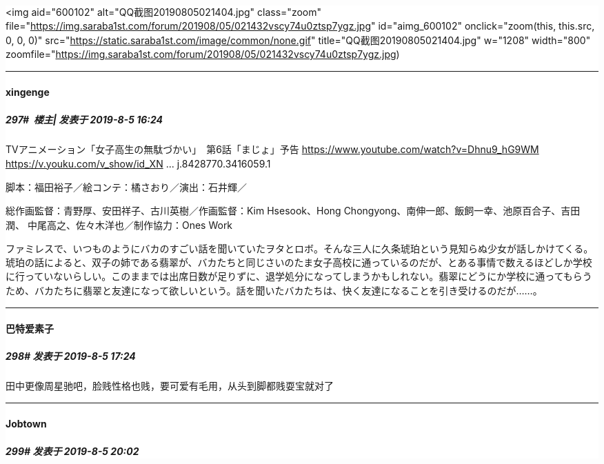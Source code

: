 







<img aid="600102" alt="QQ截图20190805021404.jpg" class="zoom" file="https://img.saraba1st.com/forum/201908/05/021432vscy74u0ztsp7ygz.jpg" id="aimg_600102" onclick="zoom(this, this.src, 0, 0, 0)" src="https://static.saraba1st.com/image/common/none.gif" title="QQ截图20190805021404.jpg" w="1208" width="800" zoomfile="https://img.saraba1st.com/forum/201908/05/021432vscy74u0ztsp7ygz.jpg)












-----

####  xingenge  
##### 297#         楼主| 发表于 2019-8-5 16:24




TVアニメーション「女子高生の無駄づかい」　第6話「まじょ」予告
https://www.youtube.com/watch?v=Dhnu9_hG9WM
https://v.youku.com/v_show/id_XN ... j.8428770.3416059.1


脚本：福田裕子／絵コンテ：橘さおり／演出：石井輝／

総作画監督：青野厚、安田祥子、古川英樹／作画監督：Kim Hsesook、Hong Chongyong、南伸一郎、飯飼一幸、池原百合子、吉田潤、 中尾高之、佐々木洋也／制作協力：Ones Work


ファミレスで、いつものようにバカのすごい話を聞いていたヲタとロボ。そんな三人に久条琥珀という見知らぬ少女が話しかけてくる。琥珀の話によると、双子の姉である翡翠が、バカたちと同じさいのたま女子高校に通っているのだが、とある事情で数えるほどしか学校に行っていないらしい。このままでは出席日数が足りずに、退学処分になってしまうかもしれない。翡翠にどうにか学校に通ってもらうため、バカたちに翡翠と友達になって欲しいという。話を聞いたバカたちは、快く友達になることを引き受けるのだが……。













-----

####  巴特爱素子  
##### 298#       发表于 2019-8-5 17:24




田中更像周星驰吧，脸贱性格也贱，要可爱有毛用，从头到脚都贱耍宝就对了







-----

####  Jobtown  
##### 299#       发表于 2019-8-5 20:02
